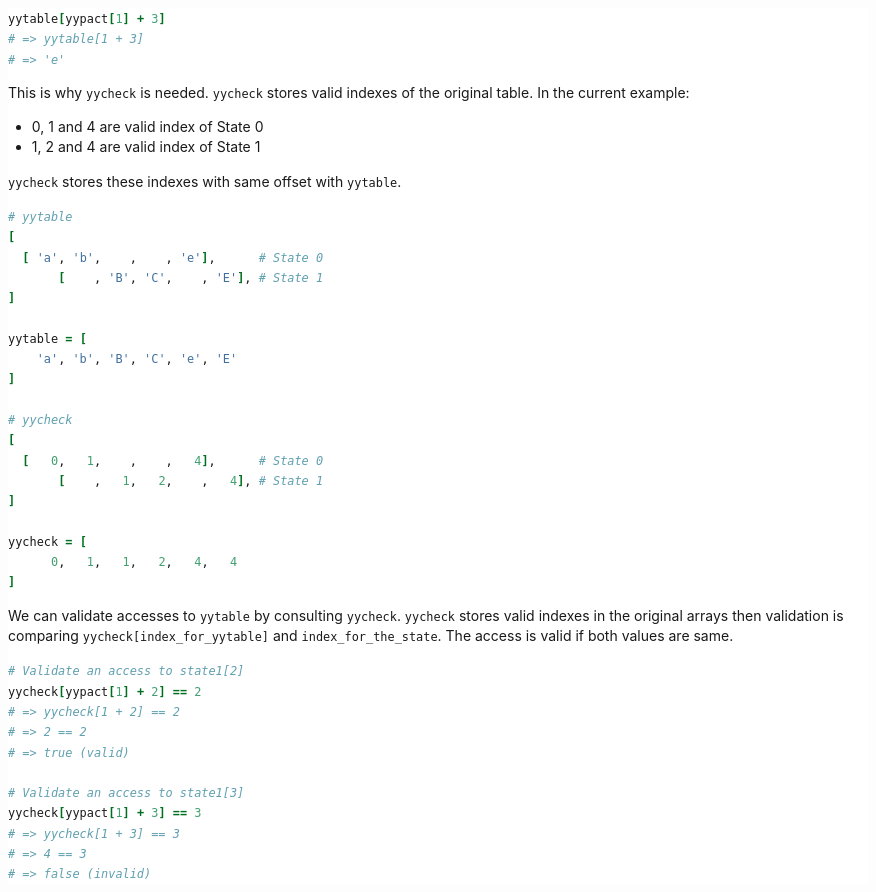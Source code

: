 ```ruby
yytable[yypact[1] + 3]
# => yytable[1 + 3]
# => 'e'
```

This is why `yycheck` is needed.
`yycheck` stores valid indexes of the original table.
In the current example:

* 0, 1 and 4 are valid index of State 0
* 1, 2 and 4 are valid index of State 1

`yycheck` stores these indexes with same offset with `yytable`.

```ruby
# yytable
[
  [ 'a', 'b',    ,    , 'e'],      # State 0
       [    , 'B', 'C',    , 'E'], # State 1
]

yytable = [
    'a', 'b', 'B', 'C', 'e', 'E'
]

# yycheck
[
  [   0,   1,    ,    ,   4],      # State 0
       [    ,   1,   2,    ,   4], # State 1
]

yycheck = [
      0,   1,   1,   2,   4,   4
]
```

We can validate accesses to `yytable` by consulting `yycheck`.
`yycheck` stores valid indexes in the original arrays then validation is comparing `yycheck[index_for_yytable]` and `index_for_the_state`.
The access is valid if both values are same.

```ruby
# Validate an access to state1[2]
yycheck[yypact[1] + 2] == 2
# => yycheck[1 + 2] == 2
# => 2 == 2
# => true (valid)

# Validate an access to state1[3]
yycheck[yypact[1] + 3] == 3
# => yycheck[1 + 3] == 3
# => 4 == 3
# => false (invalid)
```
